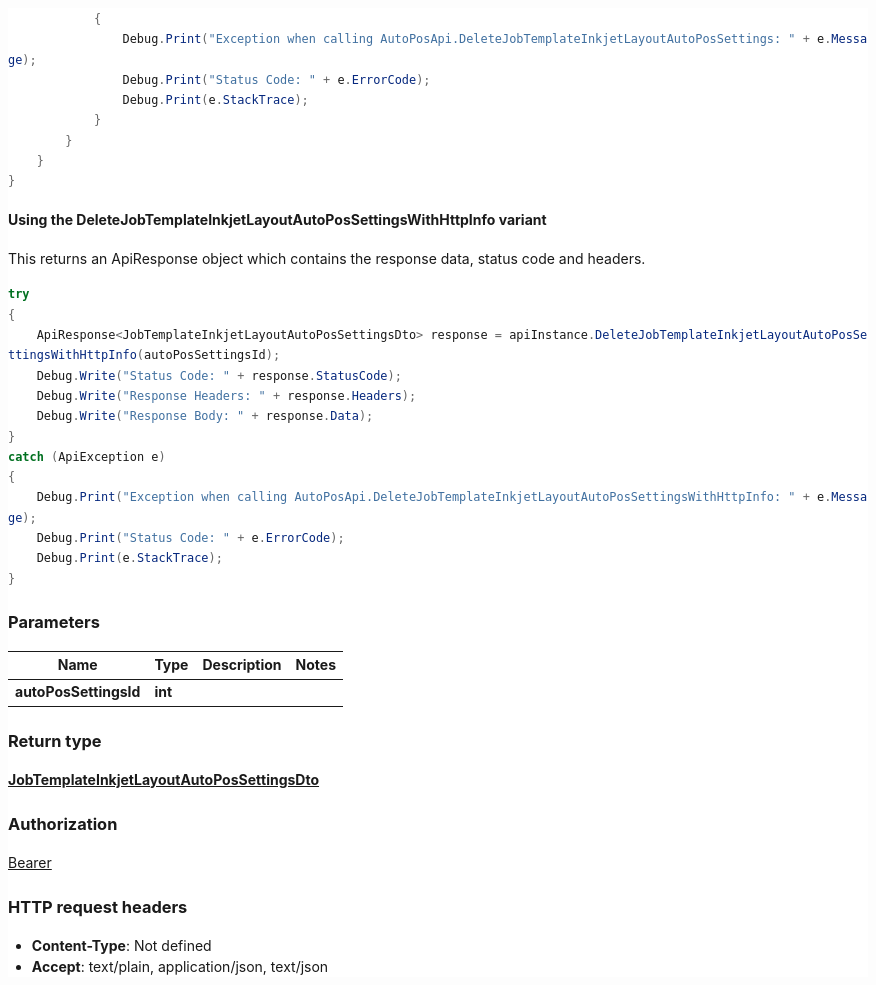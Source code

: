 ```csharp
            {
                Debug.Print("Exception when calling AutoPosApi.DeleteJobTemplateInkjetLayoutAutoPosSettings: " + e.Message);
                Debug.Print("Status Code: " + e.ErrorCode);
                Debug.Print(e.StackTrace);
            }
        }
    }
}
```

#### Using the DeleteJobTemplateInkjetLayoutAutoPosSettingsWithHttpInfo variant
This returns an ApiResponse object which contains the response data, status code and headers.

```csharp
try
{
    ApiResponse<JobTemplateInkjetLayoutAutoPosSettingsDto> response = apiInstance.DeleteJobTemplateInkjetLayoutAutoPosSettingsWithHttpInfo(autoPosSettingsId);
    Debug.Write("Status Code: " + response.StatusCode);
    Debug.Write("Response Headers: " + response.Headers);
    Debug.Write("Response Body: " + response.Data);
}
catch (ApiException e)
{
    Debug.Print("Exception when calling AutoPosApi.DeleteJobTemplateInkjetLayoutAutoPosSettingsWithHttpInfo: " + e.Message);
    Debug.Print("Status Code: " + e.ErrorCode);
    Debug.Print(e.StackTrace);
}
```

### Parameters

| Name | Type | Description | Notes |
|------|------|-------------|-------|
| **autoPosSettingsId** | **int** |  |  |

### Return type

[**JobTemplateInkjetLayoutAutoPosSettingsDto**](JobTemplateInkjetLayoutAutoPosSettingsDto.md)

### Authorization

[Bearer](../README.md#Bearer)

### HTTP request headers

 - **Content-Type**: Not defined
 - **Accept**: text/plain, application/json, text/json
